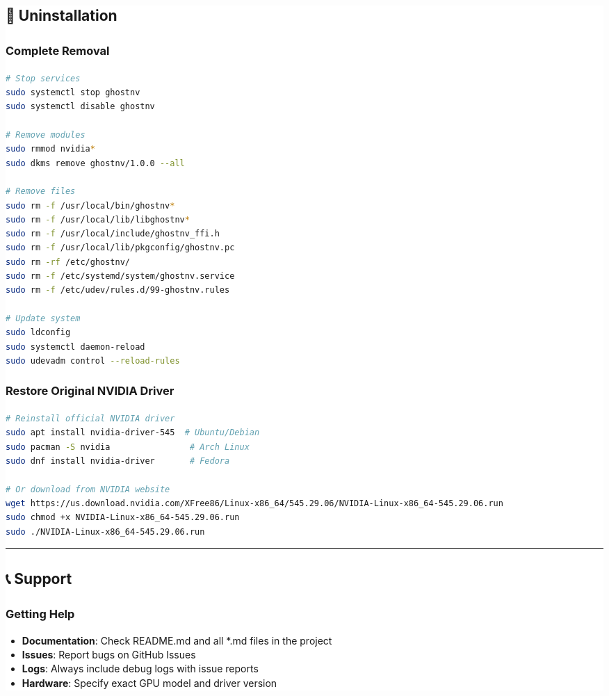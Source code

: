 ## 🔄 Uninstallation

### Complete Removal

```bash
# Stop services
sudo systemctl stop ghostnv
sudo systemctl disable ghostnv

# Remove modules
sudo rmmod nvidia*
sudo dkms remove ghostnv/1.0.0 --all

# Remove files
sudo rm -f /usr/local/bin/ghostnv*
sudo rm -f /usr/local/lib/libghostnv*
sudo rm -f /usr/local/include/ghostnv_ffi.h
sudo rm -f /usr/local/lib/pkgconfig/ghostnv.pc
sudo rm -rf /etc/ghostnv/
sudo rm -f /etc/systemd/system/ghostnv.service
sudo rm -f /etc/udev/rules.d/99-ghostnv.rules

# Update system
sudo ldconfig
sudo systemctl daemon-reload
sudo udevadm control --reload-rules
```

### Restore Original NVIDIA Driver

```bash
# Reinstall official NVIDIA driver
sudo apt install nvidia-driver-545  # Ubuntu/Debian
sudo pacman -S nvidia                # Arch Linux
sudo dnf install nvidia-driver       # Fedora

# Or download from NVIDIA website
wget https://us.download.nvidia.com/XFree86/Linux-x86_64/545.29.06/NVIDIA-Linux-x86_64-545.29.06.run
sudo chmod +x NVIDIA-Linux-x86_64-545.29.06.run
sudo ./NVIDIA-Linux-x86_64-545.29.06.run
```

---

## 📞 Support

### Getting Help

- **Documentation**: Check README.md and all *.md files in the project
- **Issues**: Report bugs on GitHub Issues
- **Logs**: Always include debug logs with issue reports
- **Hardware**: Specify exact GPU model and driver version
